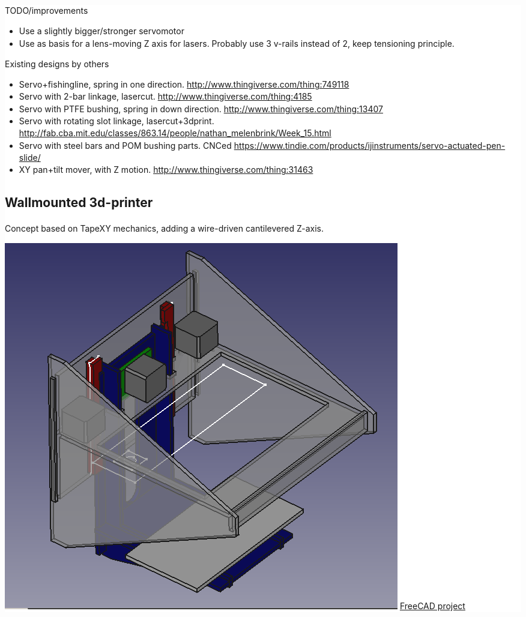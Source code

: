 TODO/improvements

* Use a slightly bigger/stronger servomotor
* Use as basis for a lens-moving Z axis for lasers.
Probably use 3 v-rails instead of 2, keep tensioning principle.

Existing designs by others

* Servo+fishingline, spring in one direction. http://www.thingiverse.com/thing:749118
* Servo with 2-bar linkage, lasercut. http://www.thingiverse.com/thing:4185
* Servo with PTFE bushing, spring in down direction. http://www.thingiverse.com/thing:13407
* Servo with rotating slot linkage, lasercut+3dprint. http://fab.cba.mit.edu/classes/863.14/people/nathan_melenbrink/Week_15.html
* Servo with steel bars and POM bushing parts. CNCed https://www.tindie.com/products/ijinstruments/servo-actuated-pen-slide/
* XY pan+tilt mover, with Z motion. http://www.thingiverse.com/thing:31463

## Wallmounted 3d-printer

Concept based on TapeXY mechanics, adding a wire-driven cantilevered Z-axis.

![Wall-mounted 3d-printer](./doc/wallframed-3dp-concept.png)
[FreeCAD project](./wallframed2.fcstd)
